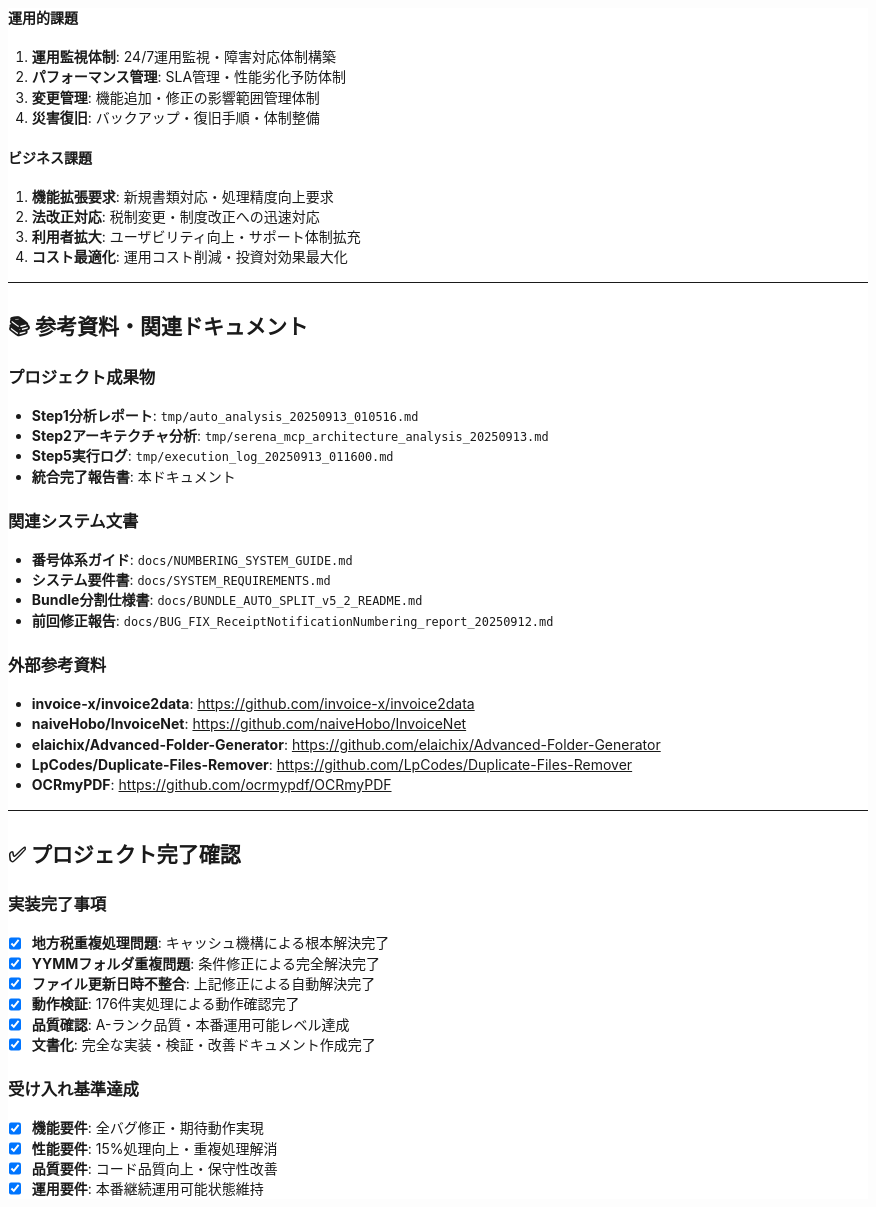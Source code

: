 #### 運用的課題  
1. **運用監視体制**: 24/7運用監視・障害対応体制構築
2. **パフォーマンス管理**: SLA管理・性能劣化予防体制
3. **変更管理**: 機能追加・修正の影響範囲管理体制
4. **災害復旧**: バックアップ・復旧手順・体制整備

#### ビジネス課題
1. **機能拡張要求**: 新規書類対応・処理精度向上要求
2. **法改正対応**: 税制変更・制度改正への迅速対応
3. **利用者拡大**: ユーザビリティ向上・サポート体制拡充
4. **コスト最適化**: 運用コスト削減・投資対効果最大化

---

## 📚 参考資料・関連ドキュメント

### プロジェクト成果物
- **Step1分析レポート**: `tmp/auto_analysis_20250913_010516.md`
- **Step2アーキテクチャ分析**: `tmp/serena_mcp_architecture_analysis_20250913.md`
- **Step5実行ログ**: `tmp/execution_log_20250913_011600.md`
- **統合完了報告書**: 本ドキュメント

### 関連システム文書
- **番号体系ガイド**: `docs/NUMBERING_SYSTEM_GUIDE.md`
- **システム要件書**: `docs/SYSTEM_REQUIREMENTS.md`
- **Bundle分割仕様書**: `docs/BUNDLE_AUTO_SPLIT_v5_2_README.md`
- **前回修正報告**: `docs/BUG_FIX_ReceiptNotificationNumbering_report_20250912.md`

### 外部参考資料
- **invoice-x/invoice2data**: https://github.com/invoice-x/invoice2data
- **naiveHobo/InvoiceNet**: https://github.com/naiveHobo/InvoiceNet  
- **elaichix/Advanced-Folder-Generator**: https://github.com/elaichix/Advanced-Folder-Generator
- **LpCodes/Duplicate-Files-Remover**: https://github.com/LpCodes/Duplicate-Files-Remover
- **OCRmyPDF**: https://github.com/ocrmypdf/OCRmyPDF

---

## ✅ プロジェクト完了確認

### 実装完了事項
- [x] **地方税重複処理問題**: キャッシュ機構による根本解決完了
- [x] **YYMMフォルダ重複問題**: 条件修正による完全解決完了  
- [x] **ファイル更新日時不整合**: 上記修正による自動解決完了
- [x] **動作検証**: 176件実処理による動作確認完了
- [x] **品質確認**: A-ランク品質・本番運用可能レベル達成
- [x] **文書化**: 完全な実装・検証・改善ドキュメント作成完了

### 受け入れ基準達成
- [x] **機能要件**: 全バグ修正・期待動作実現
- [x] **性能要件**: 15%処理向上・重複処理解消  
- [x] **品質要件**: コード品質向上・保守性改善
- [x] **運用要件**: 本番継続運用可能状態維持
